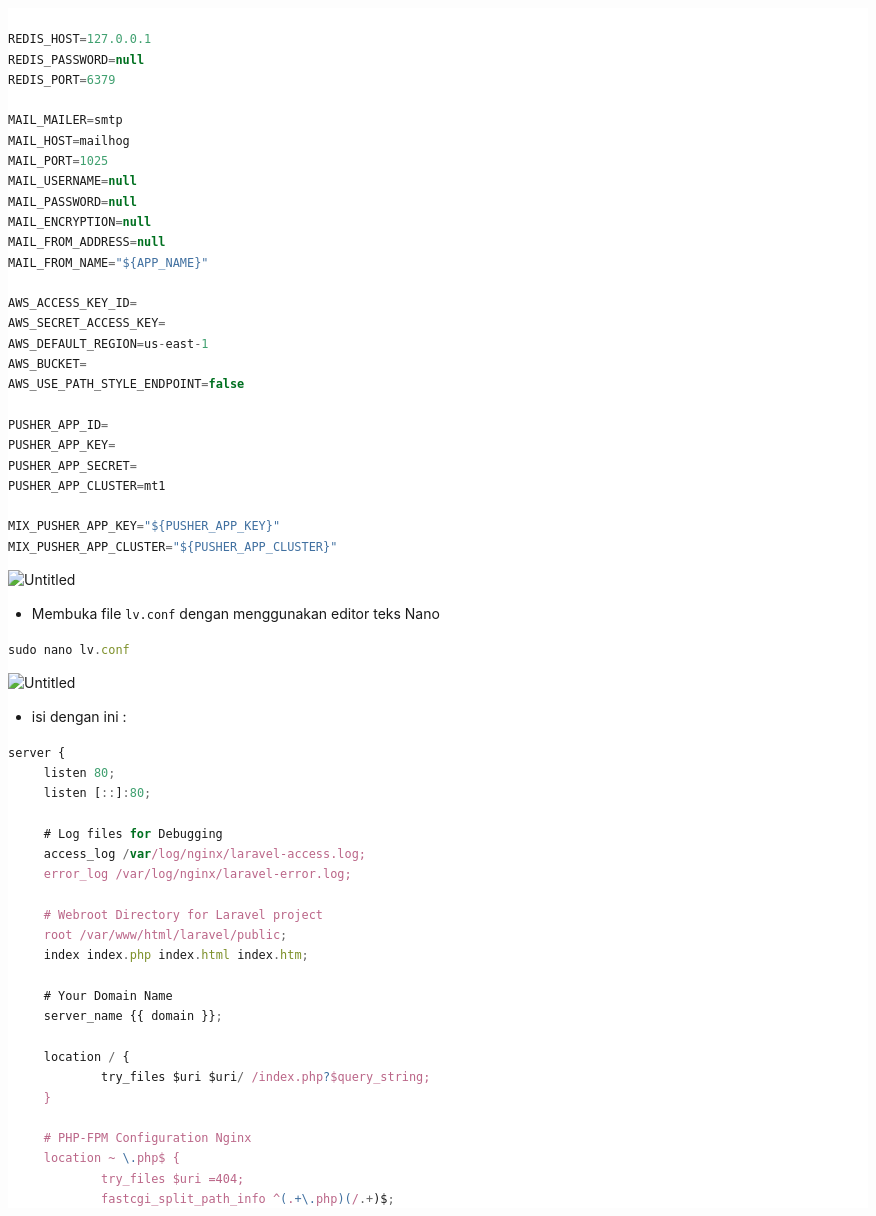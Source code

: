 ```jsx

REDIS_HOST=127.0.0.1
REDIS_PASSWORD=null
REDIS_PORT=6379

MAIL_MAILER=smtp
MAIL_HOST=mailhog
MAIL_PORT=1025
MAIL_USERNAME=null
MAIL_PASSWORD=null
MAIL_ENCRYPTION=null
MAIL_FROM_ADDRESS=null
MAIL_FROM_NAME="${APP_NAME}"

AWS_ACCESS_KEY_ID=
AWS_SECRET_ACCESS_KEY=
AWS_DEFAULT_REGION=us-east-1
AWS_BUCKET=
AWS_USE_PATH_STYLE_ENDPOINT=false

PUSHER_APP_ID=
PUSHER_APP_KEY=
PUSHER_APP_SECRET=
PUSHER_APP_CLUSTER=mt1

MIX_PUSHER_APP_KEY="${PUSHER_APP_KEY}"
MIX_PUSHER_APP_CLUSTER="${PUSHER_APP_CLUSTER}"
```

![Untitled](UAS%20dc78858e6f9b4d43bdcb8537cd3a083c/Untitled%204.png)

- Membuka file `lv.conf` dengan menggunakan editor teks Nano

```jsx
sudo nano lv.conf
```

![Untitled](UAS%20dc78858e6f9b4d43bdcb8537cd3a083c/Untitled%205.png)

- isi dengan ini  :

```jsx
server {
     listen 80;
     listen [::]:80;

     # Log files for Debugging
     access_log /var/log/nginx/laravel-access.log;
     error_log /var/log/nginx/laravel-error.log;

     # Webroot Directory for Laravel project
     root /var/www/html/laravel/public;
     index index.php index.html index.htm;

     # Your Domain Name
     server_name {{ domain }};

     location / {
             try_files $uri $uri/ /index.php?$query_string;
     }

     # PHP-FPM Configuration Nginx
     location ~ \.php$ {
             try_files $uri =404;
             fastcgi_split_path_info ^(.+\.php)(/.+)$;
```